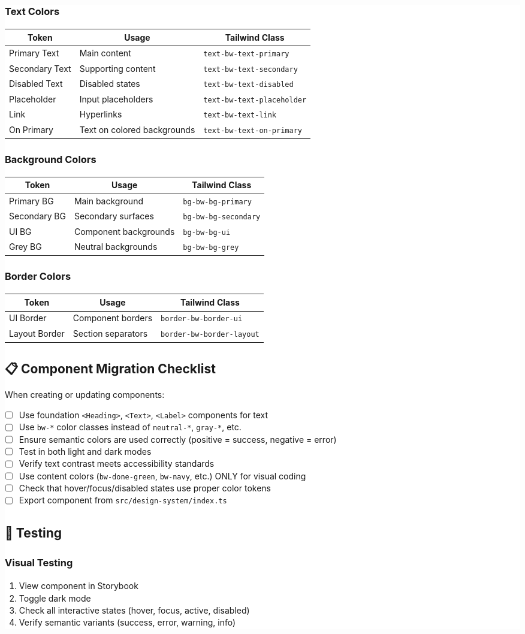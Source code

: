 ### Text Colors

| Token | Usage | Tailwind Class |
|-------|-------|----------------|
| Primary Text | Main content | `text-bw-text-primary` |
| Secondary Text | Supporting content | `text-bw-text-secondary` |
| Disabled Text | Disabled states | `text-bw-text-disabled` |
| Placeholder | Input placeholders | `text-bw-text-placeholder` |
| Link | Hyperlinks | `text-bw-text-link` |
| On Primary | Text on colored backgrounds | `text-bw-text-on-primary` |

### Background Colors

| Token | Usage | Tailwind Class |
|-------|-------|----------------|
| Primary BG | Main background | `bg-bw-bg-primary` |
| Secondary BG | Secondary surfaces | `bg-bw-bg-secondary` |
| UI BG | Component backgrounds | `bg-bw-bg-ui` |
| Grey BG | Neutral backgrounds | `bg-bw-bg-grey` |

### Border Colors

| Token | Usage | Tailwind Class |
|-------|-------|----------------|
| UI Border | Component borders | `border-bw-border-ui` |
| Layout Border | Section separators | `border-bw-border-layout` |

## 📋 Component Migration Checklist

When creating or updating components:

- [ ] Use foundation `<Heading>`, `<Text>`, `<Label>` components for text
- [ ] Use `bw-*` color classes instead of `neutral-*`, `gray-*`, etc.
- [ ] Ensure semantic colors are used correctly (positive = success, negative = error)
- [ ] Test in both light and dark modes
- [ ] Verify text contrast meets accessibility standards
- [ ] Use content colors (`bw-done-green`, `bw-navy`, etc.) ONLY for visual coding
- [ ] Check that hover/focus/disabled states use proper color tokens
- [ ] Export component from `src/design-system/index.ts`

## 🧪 Testing

### Visual Testing
1. View component in Storybook
2. Toggle dark mode
3. Check all interactive states (hover, focus, active, disabled)
4. Verify semantic variants (success, error, warning, info)
